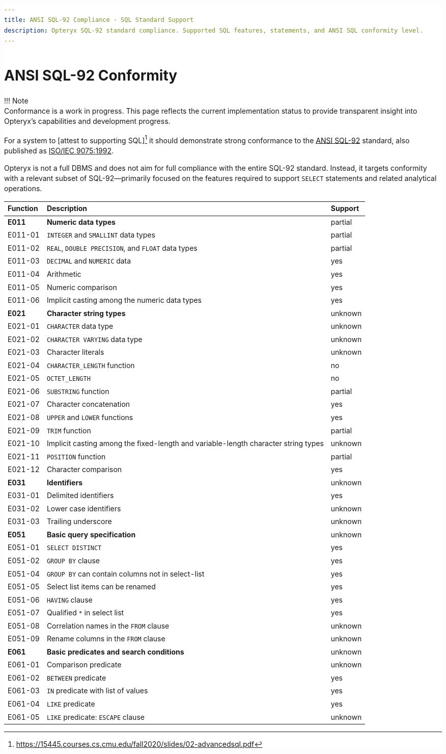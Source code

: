 ```yaml
---
title: ANSI SQL-92 Compliance - SQL Standard Support
description: Opteryx SQL-92 standard compliance. Supported SQL features, statements, and ANSI SQL conformity level.
---
```


# ANSI SQL-92 Conformity

!!! Note   
    Conformance is a work in progress. This page reflects the current implementation status to provide transparent insight into Opteryx’s capabilities and development progress.

For a system to [attest to supporting SQL][^1] it should demonstrate strong conformance to the [ANSI SQL-92](https://db.cs.cmu.edu/files/sql/sql1992.txt) standard, also published as [ISO/IEC 9075:1992](https://www.iso.org/standard/16663.html).

Opteryx is not a full DBMS and does not aim for full compliance with the entire SQL-92 standard. Instead, it targets conformity with a relevant subset of SQL-92—primarily focused on the features required to support `SELECT` statements and related analytical operations.

Function | Description                                               | Support
:------- | :-------------------------------------------------------- | :---------
**E011** | **Numeric data types**                                    | partial
E011-01	 | `INTEGER` and `SMALLINT` data types                       | partial
E011-02  | `REAL`, `DOUBLE PRECISION`, and `FLOAT` data types        | partial
E011-03  | `DECIMAL` and `NUMERIC` data                              | yes
E011-04  | Arithmetic                                                | yes
E011-05  | Numeric comparison                                        | yes
E011-06  | Implicit casting among the numeric data types             | yes
**E021** | **Character string types**                                | unknown
E021-01  | `CHARACTER` data type                                     | unknown
E021-02  | `CHARACTER VARYING` data type                             | unknown
E021-03  | Character literals                                        | unknown
E021-04  | `CHARACTER_LENGTH` function                               | no
E021-05  | `OCTET_LENGTH`                                            | no
E021-06  | `SUBSTRING` function                                      | partial
E021-07  | Character concatenation                                   | yes
E021-08  | `UPPER` and `LOWER` functions                             | yes
E021-09  | `TRIM` function                                           | partial
E021-10  | Implicit casting among the fixed-length and variable-length character string types | unknown
E021-11  | `POSITION` function                                       | partial
E021-12  | Character comparison                                      | yes
**E031** | **Identifiers**                                           | unknown
E031-01  | Delimited identifiers                                     | yes
E031-02  | Lower case identifiers                                    | unknown
E031-03  | Trailing underscore                                       | unknown
**E051** | **Basic query specification**                             | unknown
E051-01  | `SELECT DISTINCT`                                         | yes
E051-02  | `GROUP BY` clause                                         | yes
E051-04  | `GROUP BY` can contain columns not in select-list         | yes
E051-05  | Select list items can be renamed                          | yes
E051-06  | `HAVING` clause                                           | yes
E051-07  | Qualified `*` in select list                              | yes
E051-08  | Correlation names in the `FROM` clause                    | unknown
E051-09  | Rename columns in the `FROM` clause                       | unknown
**E061** | **Basic predicates and search conditions**                | unknown
E061-01  | Comparison predicate                                      | unknown
E061-02  | `BETWEEN` predicate                                       | yes
E061-03  | `IN` predicate with list of values                        | yes
E061-04  | `LIKE` predicate                                          | yes
E061-05  | `LIKE` predicate: `ESCAPE` clause                         | unknown

[^1]: https://15445.courses.cs.cmu.edu/fall2020/slides/02-advancedsql.pdf
